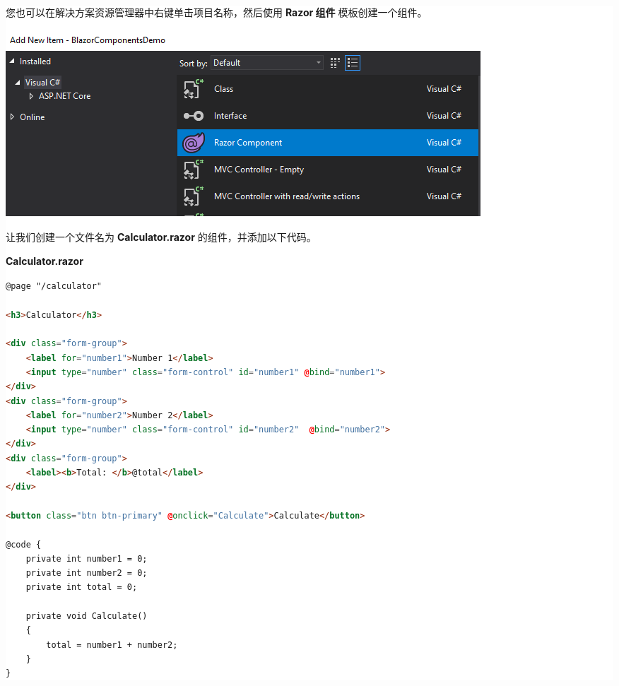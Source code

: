 

您也可以在解决方案资源管理器中右键单击项目名称，然后使用 **Razor 组件** 模板创建一个组件。

![Add-New-Item-Dialog-Add-Blazor-Component-in-Visual-Studio-2019](/assets/images/202107/Add-New-Item-Dialog-Add-Blazor-Component-in-Visual-Studio-2019.png)



让我们创建一个文件名为 **Calculator.razor** 的组件，并添加以下代码。

<b>Calculator.razor</b>

```html
@page "/calculator"
 
<h3>Calculator</h3>
 
<div class="form-group">
    <label for="number1">Number 1</label>
    <input type="number" class="form-control" id="number1" @bind="number1">
</div>
<div class="form-group">
    <label for="number2">Number 2</label>
    <input type="number" class="form-control" id="number2"  @bind="number2">
</div>
<div class="form-group">
    <label><b>Total: </b>@total</label> 
</div>
 
<button class="btn btn-primary" @onclick="Calculate">Calculate</button>
 
@code {
    private int number1 = 0;
    private int number2 = 0;
    private int total = 0;
 
    private void Calculate()
    {
        total = number1 + number2;
    }
}
```
